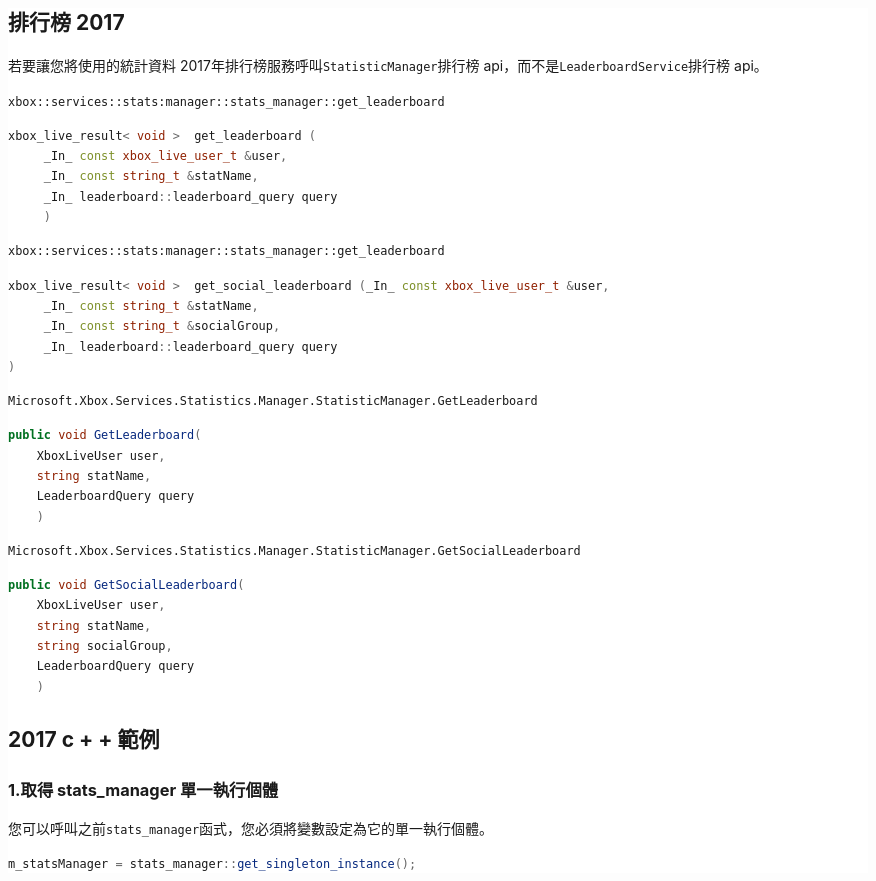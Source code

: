 ## <a name="leaderboard-2017"></a>排行榜 2017

若要讓您將使用的統計資料 2017年排行榜服務呼叫`StatisticManager`排行榜 api，而不是`LeaderboardService`排行榜 api。  

`xbox::services::stats:manager::stats_manager::get_leaderboard`  

```cpp
xbox_live_result< void >  get_leaderboard (
     _In_ const xbox_live_user_t &user,
     _In_ const string_t &statName,
     _In_ leaderboard::leaderboard_query query
     ) 
```  

`xbox::services::stats:manager::stats_manager::get_leaderboard`  

```cpp
xbox_live_result< void >  get_social_leaderboard (_In_ const xbox_live_user_t &user,
     _In_ const string_t &statName,
     _In_ const string_t &socialGroup,
     _In_ leaderboard::leaderboard_query query
)
```  

`Microsoft.Xbox.Services.Statistics.Manager.StatisticManager.GetLeaderboard`  

```csharp
public void GetLeaderboard(
    XboxLiveUser user,
    string statName,
    LeaderboardQuery query
    )
```  

`Microsoft.Xbox.Services.Statistics.Manager.StatisticManager.GetSocialLeaderboard`  

```csharp
public void GetSocialLeaderboard(
    XboxLiveUser user,
    string statName,
    string socialGroup,
    LeaderboardQuery query
    )
```  

## <a name="2017-c-example"></a>2017 c + + 範例

### <a name="1-get-a-singleton-instance-of-the-statsmanager"></a>1.取得 stats_manager 單一執行個體

您可以呼叫之前`stats_manager`函式，您必須將變數設定為它的單一執行個體。

```csharp
m_statsManager = stats_manager::get_singleton_instance();
```
